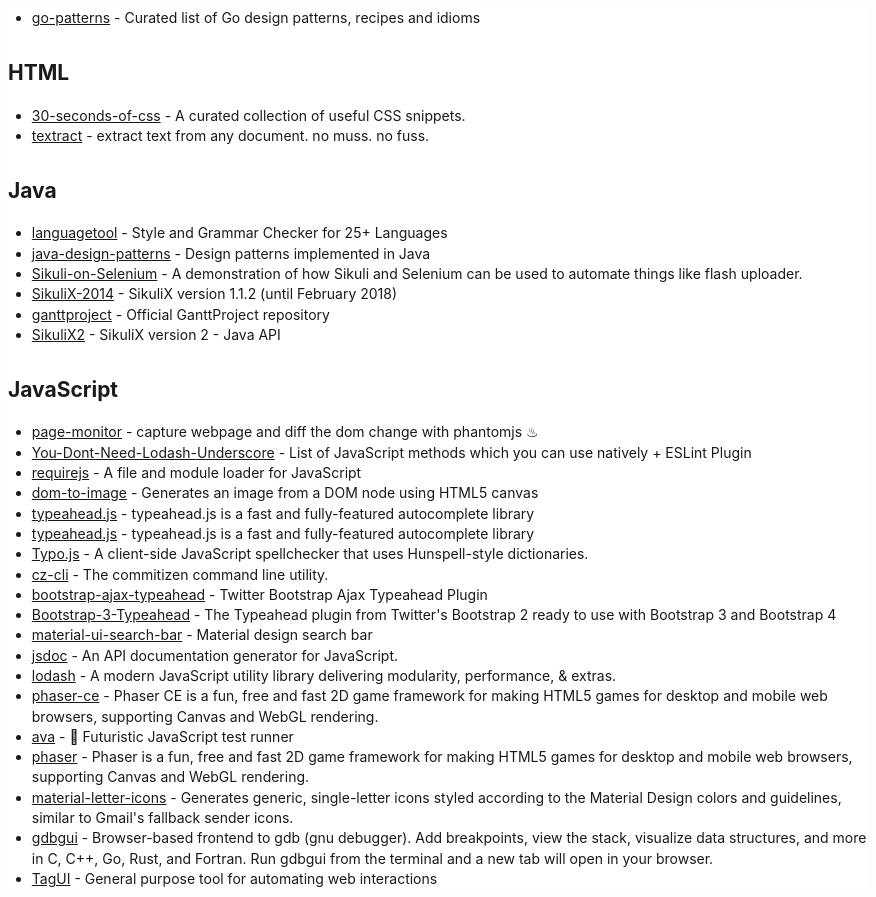 - [go-patterns](https://github.com/tmrts/go-patterns) - Curated list of Go design patterns, recipes and idioms

## HTML 

- [30-seconds-of-css](https://github.com/atomiks/30-seconds-of-css) - A curated collection of useful CSS snippets.
- [textract](https://github.com/deanmalmgren/textract) - extract text from any document. no muss. no fuss.

## Java 

- [languagetool](https://github.com/languagetool-org/languagetool) - Style and Grammar Checker for 25+ Languages
- [java-design-patterns](https://github.com/iluwatar/java-design-patterns) - Design patterns implemented in Java
- [Sikuli-on-Selenium](https://github.com/mubbashir/Sikuli-on-Selenium) - A demonstration of how Sikuli and Selenium can be used to automate things like flash uploader.
- [SikuliX-2014](https://github.com/RaiMan/SikuliX-2014) - SikuliX version 1.1.2 (until February 2018)
- [ganttproject](https://github.com/bardsoftware/ganttproject) - Official GanttProject repository
- [SikuliX2](https://github.com/RaiMan/SikuliX2) - SikuliX version 2 - Java API

## JavaScript 

- [page-monitor](https://github.com/fouber/page-monitor) - capture webpage and diff the dom change with phantomjs  ♨
- [You-Dont-Need-Lodash-Underscore](https://github.com/you-dont-need/You-Dont-Need-Lodash-Underscore) - List of JavaScript methods which you can use natively + ESLint Plugin
- [requirejs](https://github.com/requirejs/requirejs) - A file and module loader for JavaScript
- [dom-to-image](https://github.com/tsayen/dom-to-image) - Generates an image from a DOM node using HTML5 canvas
- [typeahead.js](https://github.com/corejavascript/typeahead.js) - typeahead.js is a fast and fully-featured autocomplete library
- [typeahead.js](https://github.com/twitter/typeahead.js) - typeahead.js is a fast and fully-featured autocomplete library
- [Typo.js](https://github.com/cfinke/Typo.js) - A client-side JavaScript spellchecker that uses Hunspell-style dictionaries.
- [cz-cli](https://github.com/commitizen/cz-cli) - The commitizen command line utility.
- [bootstrap-ajax-typeahead](https://github.com/biggora/bootstrap-ajax-typeahead) - Twitter Bootstrap Ajax Typeahead Plugin
- [Bootstrap-3-Typeahead](https://github.com/bassjobsen/Bootstrap-3-Typeahead) - The Typeahead plugin from Twitter's Bootstrap 2 ready to use with Bootstrap 3 and Bootstrap 4
- [material-ui-search-bar](https://github.com/TeamWertarbyte/material-ui-search-bar) - Material design search bar
- [jsdoc](https://github.com/jsdoc3/jsdoc) - An API documentation generator for JavaScript.
- [lodash](https://github.com/lodash/lodash) - A modern JavaScript utility library delivering modularity, performance, & extras.
- [phaser-ce](https://github.com/photonstorm/phaser-ce) - Phaser CE is a fun, free and fast 2D game framework for making HTML5 games for desktop and mobile web browsers, supporting Canvas and WebGL rendering.
- [ava](https://github.com/avajs/ava) - :rocket: Futuristic JavaScript test runner
- [phaser](https://github.com/photonstorm/phaser) - Phaser is a fun, free and fast 2D game framework for making HTML5 games for desktop and mobile web browsers, supporting Canvas and WebGL rendering.
- [material-letter-icons](https://github.com/eladnava/material-letter-icons) - Generates generic, single-letter icons styled according to the Material Design colors and guidelines, similar to Gmail's fallback sender icons.
- [gdbgui](https://github.com/cs01/gdbgui) - Browser-based frontend to gdb (gnu debugger). Add breakpoints, view the stack, visualize data structures, and more in C, C++, Go, Rust, and Fortran. Run gdbgui from the terminal and a new tab will open in your browser.
- [TagUI](https://github.com/kelaberetiv/TagUI) - General purpose tool for automating web interactions